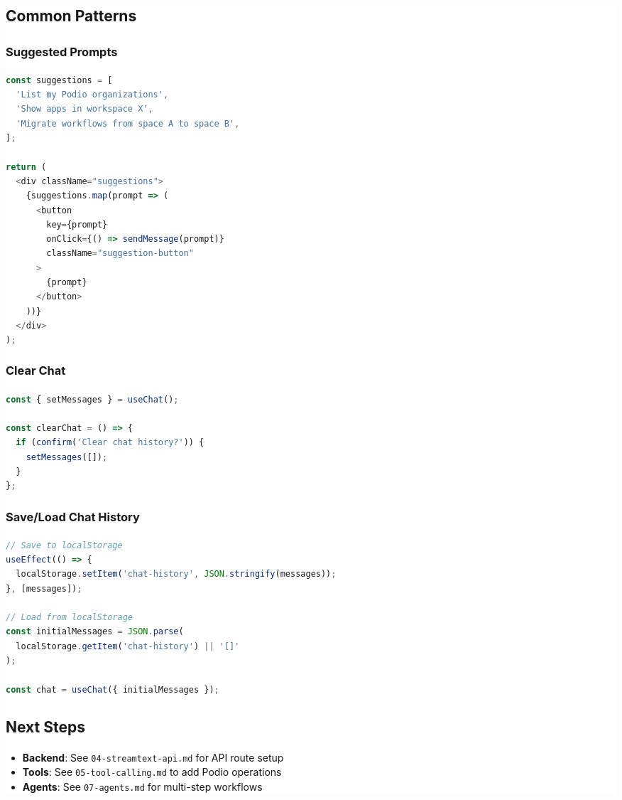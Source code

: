 ## Common Patterns

### Suggested Prompts

```typescript
const suggestions = [
  'List my Podio organizations',
  'Show apps in workspace X',
  'Migrate workflows from space A to space B',
];

return (
  <div className="suggestions">
    {suggestions.map(prompt => (
      <button
        key={prompt}
        onClick={() => sendMessage(prompt)}
        className="suggestion-button"
      >
        {prompt}
      </button>
    ))}
  </div>
);
```

### Clear Chat

```typescript
const { setMessages } = useChat();

const clearChat = () => {
  if (confirm('Clear chat history?')) {
    setMessages([]);
  }
};
```

### Save/Load Chat History

```typescript
// Save to localStorage
useEffect(() => {
  localStorage.setItem('chat-history', JSON.stringify(messages));
}, [messages]);

// Load from localStorage
const initialMessages = JSON.parse(
  localStorage.getItem('chat-history') || '[]'
);

const chat = useChat({ initialMessages });
```

## Next Steps

- **Backend**: See `04-streamtext-api.md` for API route setup
- **Tools**: See `05-tool-calling.md` to add Podio operations
- **Agents**: See `07-agents.md` for multi-step workflows
